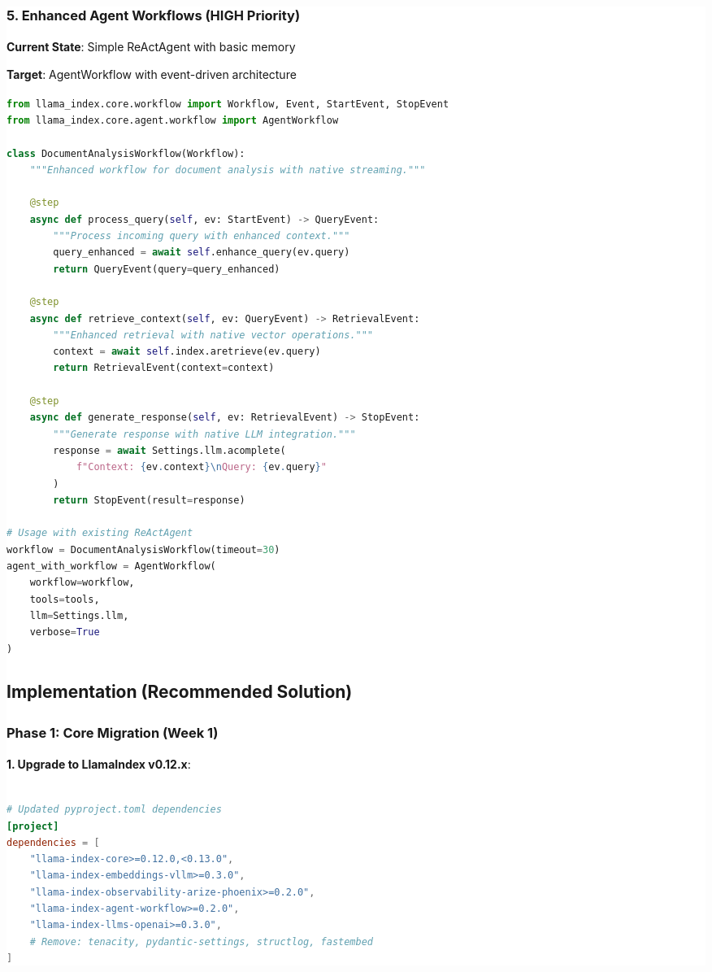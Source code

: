 ### 5. Enhanced Agent Workflows (HIGH Priority)

**Current State**: Simple ReActAgent with basic memory

**Target**: AgentWorkflow with event-driven architecture

```python
from llama_index.core.workflow import Workflow, Event, StartEvent, StopEvent
from llama_index.core.agent.workflow import AgentWorkflow

class DocumentAnalysisWorkflow(Workflow):
    """Enhanced workflow for document analysis with native streaming."""
    
    @step
    async def process_query(self, ev: StartEvent) -> QueryEvent:
        """Process incoming query with enhanced context."""
        query_enhanced = await self.enhance_query(ev.query)
        return QueryEvent(query=query_enhanced)
    
    @step  
    async def retrieve_context(self, ev: QueryEvent) -> RetrievalEvent:
        """Enhanced retrieval with native vector operations."""
        context = await self.index.aretrieve(ev.query)
        return RetrievalEvent(context=context)
        
    @step
    async def generate_response(self, ev: RetrievalEvent) -> StopEvent:
        """Generate response with native LLM integration."""
        response = await Settings.llm.acomplete(
            f"Context: {ev.context}\nQuery: {ev.query}"
        )
        return StopEvent(result=response)

# Usage with existing ReActAgent
workflow = DocumentAnalysisWorkflow(timeout=30)
agent_with_workflow = AgentWorkflow(
    workflow=workflow,
    tools=tools,
    llm=Settings.llm,
    verbose=True
)
```

## Implementation (Recommended Solution)

### Phase 1: Core Migration (Week 1)

**1. Upgrade to LlamaIndex v0.12.x**:

```toml

# Updated pyproject.toml dependencies
[project]
dependencies = [
    "llama-index-core>=0.12.0,<0.13.0",
    "llama-index-embeddings-vllm>=0.3.0",
    "llama-index-observability-arize-phoenix>=0.2.0",
    "llama-index-agent-workflow>=0.2.0",
    "llama-index-llms-openai>=0.3.0",
    # Remove: tenacity, pydantic-settings, structlog, fastembed
]
```
